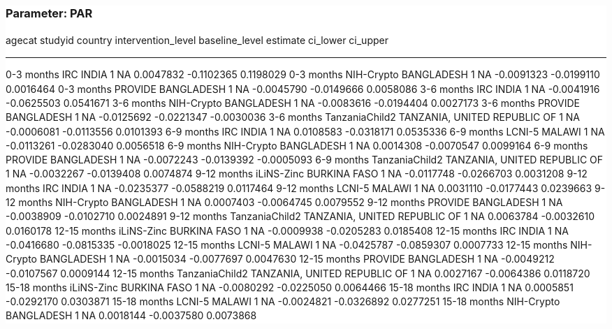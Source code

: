 
### Parameter: PAR


agecat         studyid          country                        intervention_level   baseline_level      estimate     ci_lower     ci_upper
-------------  ---------------  -----------------------------  -------------------  ---------------  -----------  -----------  -----------
0-3 months     IRC              INDIA                          1                    NA                 0.0047832   -0.1102365    0.1198029
0-3 months     NIH-Crypto       BANGLADESH                     1                    NA                -0.0091323   -0.0199110    0.0016464
0-3 months     PROVIDE          BANGLADESH                     1                    NA                -0.0045790   -0.0149666    0.0058086
3-6 months     IRC              INDIA                          1                    NA                -0.0041916   -0.0625503    0.0541671
3-6 months     NIH-Crypto       BANGLADESH                     1                    NA                -0.0083616   -0.0194404    0.0027173
3-6 months     PROVIDE          BANGLADESH                     1                    NA                -0.0125692   -0.0221347   -0.0030036
3-6 months     TanzaniaChild2   TANZANIA, UNITED REPUBLIC OF   1                    NA                -0.0006081   -0.0113556    0.0101393
6-9 months     IRC              INDIA                          1                    NA                 0.0108583   -0.0318171    0.0535336
6-9 months     LCNI-5           MALAWI                         1                    NA                -0.0113261   -0.0283040    0.0056518
6-9 months     NIH-Crypto       BANGLADESH                     1                    NA                 0.0014308   -0.0070547    0.0099164
6-9 months     PROVIDE          BANGLADESH                     1                    NA                -0.0072243   -0.0139392   -0.0005093
6-9 months     TanzaniaChild2   TANZANIA, UNITED REPUBLIC OF   1                    NA                -0.0032267   -0.0139408    0.0074874
9-12 months    iLiNS-Zinc       BURKINA FASO                   1                    NA                -0.0117748   -0.0266703    0.0031208
9-12 months    IRC              INDIA                          1                    NA                -0.0235377   -0.0588219    0.0117464
9-12 months    LCNI-5           MALAWI                         1                    NA                 0.0031110   -0.0177443    0.0239663
9-12 months    NIH-Crypto       BANGLADESH                     1                    NA                 0.0007403   -0.0064745    0.0079552
9-12 months    PROVIDE          BANGLADESH                     1                    NA                -0.0038909   -0.0102710    0.0024891
9-12 months    TanzaniaChild2   TANZANIA, UNITED REPUBLIC OF   1                    NA                 0.0063784   -0.0032610    0.0160178
12-15 months   iLiNS-Zinc       BURKINA FASO                   1                    NA                -0.0009938   -0.0205283    0.0185408
12-15 months   IRC              INDIA                          1                    NA                -0.0416680   -0.0815335   -0.0018025
12-15 months   LCNI-5           MALAWI                         1                    NA                -0.0425787   -0.0859307    0.0007733
12-15 months   NIH-Crypto       BANGLADESH                     1                    NA                -0.0015034   -0.0077697    0.0047630
12-15 months   PROVIDE          BANGLADESH                     1                    NA                -0.0049212   -0.0107567    0.0009144
12-15 months   TanzaniaChild2   TANZANIA, UNITED REPUBLIC OF   1                    NA                 0.0027167   -0.0064386    0.0118720
15-18 months   iLiNS-Zinc       BURKINA FASO                   1                    NA                -0.0080292   -0.0225050    0.0064466
15-18 months   IRC              INDIA                          1                    NA                 0.0005851   -0.0292170    0.0303871
15-18 months   LCNI-5           MALAWI                         1                    NA                -0.0024821   -0.0326892    0.0277251
15-18 months   NIH-Crypto       BANGLADESH                     1                    NA                 0.0018144   -0.0037580    0.0073868